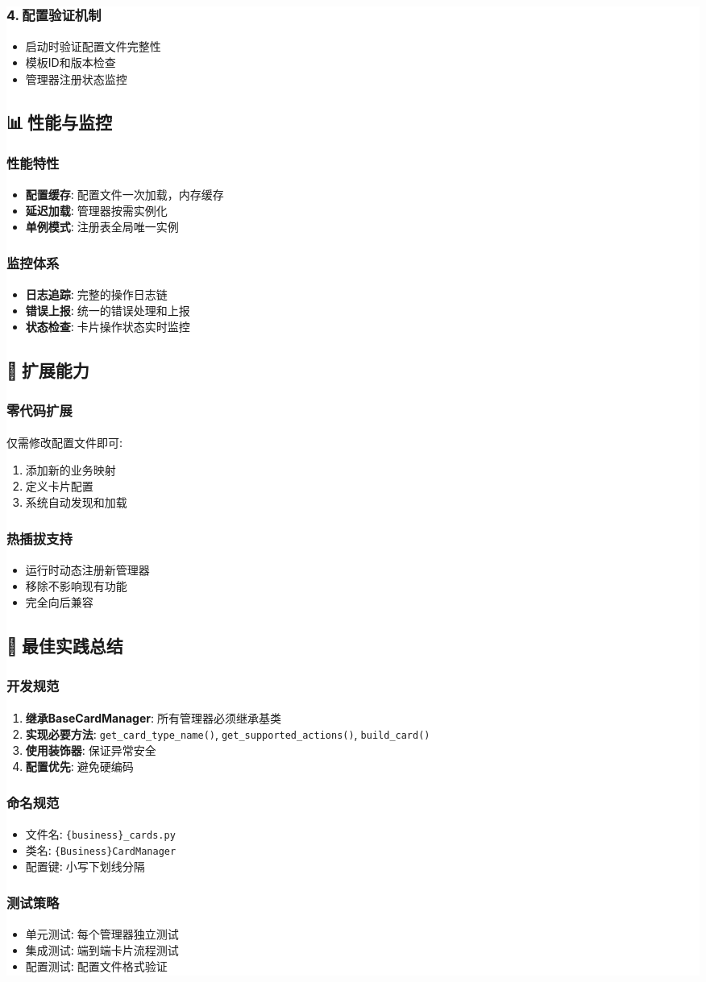 ### 4. 配置验证机制
- 启动时验证配置文件完整性
- 模板ID和版本检查
- 管理器注册状态监控

## 📊 性能与监控

### 性能特性
- **配置缓存**: 配置文件一次加载，内存缓存
- **延迟加载**: 管理器按需实例化
- **单例模式**: 注册表全局唯一实例

### 监控体系
- **日志追踪**: 完整的操作日志链
- **错误上报**: 统一的错误处理和上报
- **状态检查**: 卡片操作状态实时监控

## 🚀 扩展能力

### 零代码扩展
仅需修改配置文件即可:
1. 添加新的业务映射
2. 定义卡片配置
3. 系统自动发现和加载

### 热插拔支持
- 运行时动态注册新管理器
- 移除不影响现有功能
- 完全向后兼容

## 🎯 最佳实践总结

### 开发规范
1. **继承BaseCardManager**: 所有管理器必须继承基类
2. **实现必要方法**: `get_card_type_name()`, `get_supported_actions()`, `build_card()`
3. **使用装饰器**: 保证异常安全
4. **配置优先**: 避免硬编码

### 命名规范
- 文件名: `{business}_cards.py`
- 类名: `{Business}CardManager`
- 配置键: 小写下划线分隔

### 测试策略
- 单元测试: 每个管理器独立测试
- 集成测试: 端到端卡片流程测试
- 配置测试: 配置文件格式验证
